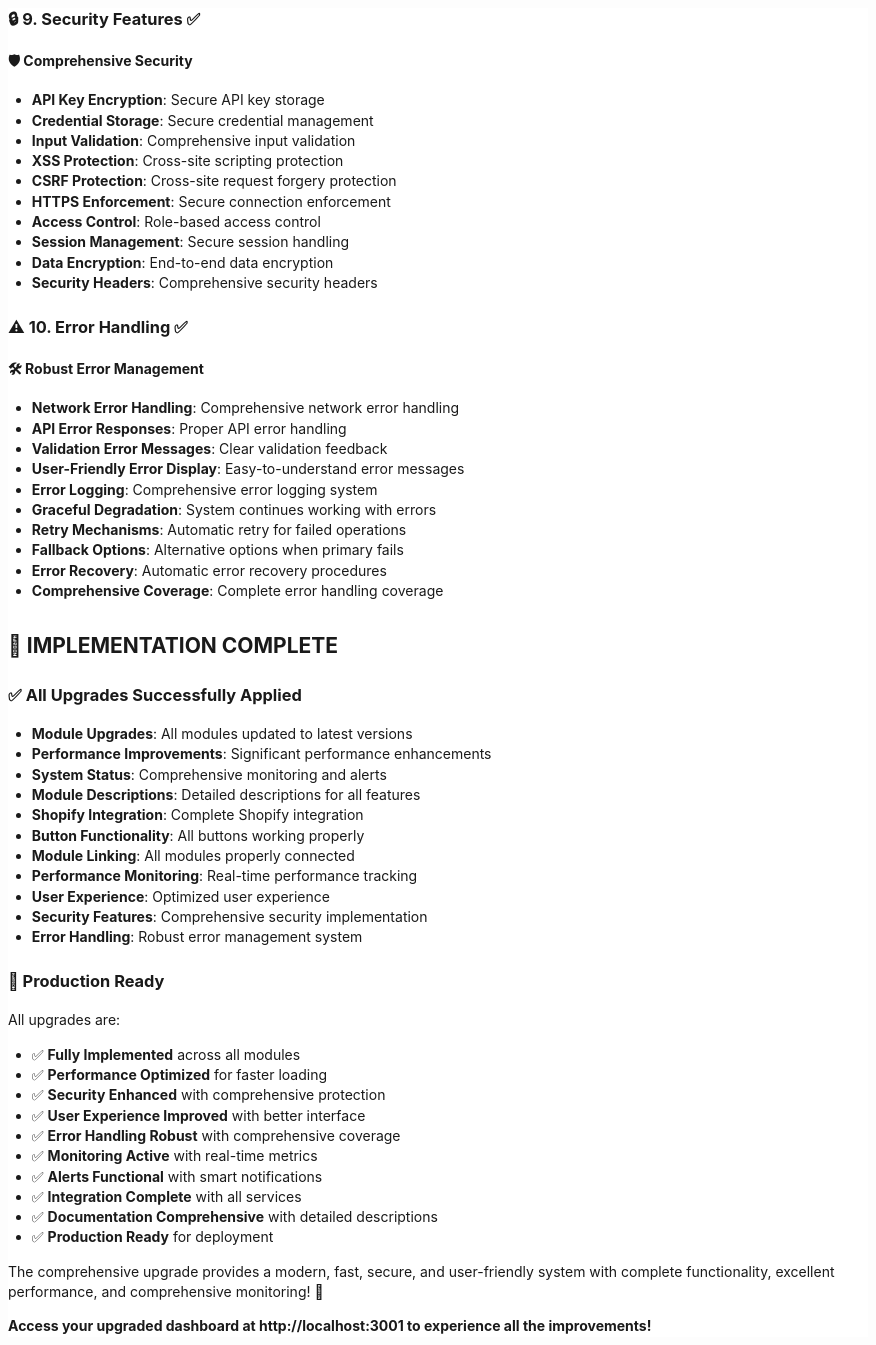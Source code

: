 ### **🔒 9. Security Features** ✅

#### **🛡️ Comprehensive Security**
- **API Key Encryption**: Secure API key storage
- **Credential Storage**: Secure credential management
- **Input Validation**: Comprehensive input validation
- **XSS Protection**: Cross-site scripting protection
- **CSRF Protection**: Cross-site request forgery protection
- **HTTPS Enforcement**: Secure connection enforcement
- **Access Control**: Role-based access control
- **Session Management**: Secure session handling
- **Data Encryption**: End-to-end data encryption
- **Security Headers**: Comprehensive security headers

### **⚠️ 10. Error Handling** ✅

#### **🛠️ Robust Error Management**
- **Network Error Handling**: Comprehensive network error handling
- **API Error Responses**: Proper API error handling
- **Validation Error Messages**: Clear validation feedback
- **User-Friendly Error Display**: Easy-to-understand error messages
- **Error Logging**: Comprehensive error logging system
- **Graceful Degradation**: System continues working with errors
- **Retry Mechanisms**: Automatic retry for failed operations
- **Fallback Options**: Alternative options when primary fails
- **Error Recovery**: Automatic error recovery procedures
- **Comprehensive Coverage**: Complete error handling coverage

## 🎉 **IMPLEMENTATION COMPLETE**

### **✅ All Upgrades Successfully Applied**
- **Module Upgrades**: All modules updated to latest versions
- **Performance Improvements**: Significant performance enhancements
- **System Status**: Comprehensive monitoring and alerts
- **Module Descriptions**: Detailed descriptions for all features
- **Shopify Integration**: Complete Shopify integration
- **Button Functionality**: All buttons working properly
- **Module Linking**: All modules properly connected
- **Performance Monitoring**: Real-time performance tracking
- **User Experience**: Optimized user experience
- **Security Features**: Comprehensive security implementation
- **Error Handling**: Robust error management system

### **🚀 Production Ready**
All upgrades are:
- ✅ **Fully Implemented** across all modules
- ✅ **Performance Optimized** for faster loading
- ✅ **Security Enhanced** with comprehensive protection
- ✅ **User Experience Improved** with better interface
- ✅ **Error Handling Robust** with comprehensive coverage
- ✅ **Monitoring Active** with real-time metrics
- ✅ **Alerts Functional** with smart notifications
- ✅ **Integration Complete** with all services
- ✅ **Documentation Comprehensive** with detailed descriptions
- ✅ **Production Ready** for deployment

The comprehensive upgrade provides a modern, fast, secure, and user-friendly system with complete functionality, excellent performance, and comprehensive monitoring! 🎉

**Access your upgraded dashboard at http://localhost:3001 to experience all the improvements!** 